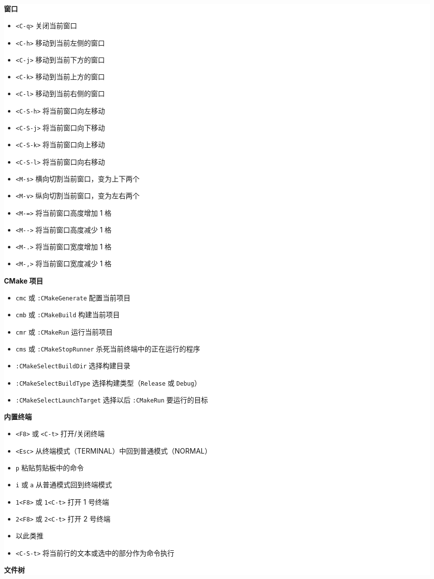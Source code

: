 




**窗口**

- `<C-q>` 关闭当前窗口

- `<C-h>` 移动到当前左侧的窗口
- `<C-j>` 移动到当前下方的窗口
- `<C-k>` 移动到当前上方的窗口
- `<C-l>` 移动到当前右侧的窗口

- `<C-S-h>` 将当前窗口向左移动
- `<C-S-j>` 将当前窗口向下移动
- `<C-S-k>` 将当前窗口向上移动
- `<C-S-l>` 将当前窗口向右移动

- `<M-s>` 横向切割当前窗口，变为上下两个
- `<M-v>` 纵向切割当前窗口，变为左右两个

- `<M-=>` 将当前窗口高度增加 1 格
- `<M-->` 将当前窗口高度减少 1 格
- `<M-.>` 将当前窗口宽度增加 1 格
- `<M-,>` 将当前窗口宽度减少 1 格












**CMake 项目**

- `cmc` 或 `:CMakeGenerate` 配置当前项目
- `cmb` 或 `:CMakeBuild` 构建当前项目

- `cmr` 或 `:CMakeRun` 运行当前项目
- `cms` 或 `:CMakeStopRunner` 杀死当前终端中的正在运行的程序

- `:CMakeSelectBuildDir` 选择构建目录
- `:CMakeSelectBuildType` 选择构建类型（`Release` 或 `Debug`）
- `:CMakeSelectLaunchTarget` 选择以后 `:CMakeRun` 要运行的目标

**内置终端**

- `<F8>` 或 `<C-t>` 打开/关闭终端
- `<Esc>` 从终端模式（TERMINAL）中回到普通模式（NORMAL）
- `p` 粘贴剪贴板中的命令
- `i` 或 `a` 从普通模式回到终端模式

- `1<F8>` 或 `1<C-t>` 打开 1 号终端
- `2<F8>` 或 `2<C-t>` 打开 2 号终端
- 以此类推

- `<C-S-t>` 将当前行的文本或选中的部分作为命令执行

**文件树**
